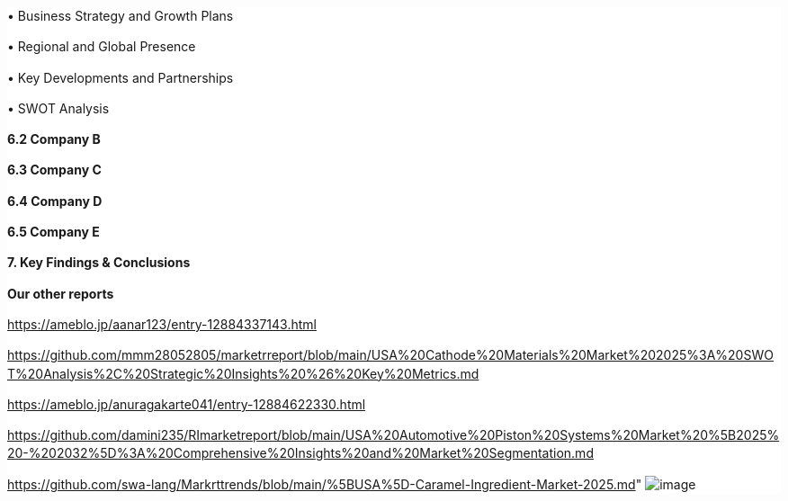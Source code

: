 • Business Strategy and Growth Plans

• Regional and Global Presence

• Key Developments and Partnerships

• SWOT Analysis

<strong>6.2 Company B</strong>

<strong>6.3 Company C</strong>

<strong>6.4 Company D</strong>

<strong>6.5 Company E</strong>

<strong>7. Key Findings & Conclusions</strong>

<strong>Our other reports</strong>

<a href=https://ameblo.jp/aanar123/entry-12884337143.html>https://ameblo.jp/aanar123/entry-12884337143.html</a>

<a href=https://github.com/mmm28052805/marketrreport/blob/main/USA%20Cathode%20Materials%20Market%202025%3A%20SWOT%20Analysis%2C%20Strategic%20Insights%20%26%20Key%20Metrics.md>https://github.com/mmm28052805/marketrreport/blob/main/USA%20Cathode%20Materials%20Market%202025%3A%20SWOT%20Analysis%2C%20Strategic%20Insights%20%26%20Key%20Metrics.md</a>

<a href=https://ameblo.jp/anuragakarte041/entry-12884622330.html>https://ameblo.jp/anuragakarte041/entry-12884622330.html</a>

<a href=https://github.com/damini235/RImarketreport/blob/main/USA%20Automotive%20Piston%20Systems%20Market%20%5B2025%20-%202032%5D%3A%20Comprehensive%20Insights%20and%20Market%20Segmentation.md>https://github.com/damini235/RImarketreport/blob/main/USA%20Automotive%20Piston%20Systems%20Market%20%5B2025%20-%202032%5D%3A%20Comprehensive%20Insights%20and%20Market%20Segmentation.md</a>

<a href=https://github.com/swa-lang/Markrttrends/blob/main/%5BUSA%5D-Caramel-Ingredient-Market-2025.md>https://github.com/swa-lang/Markrttrends/blob/main/%5BUSA%5D-Caramel-Ingredient-Market-2025.md</a>"
![image](https://github.com/user-attachments/assets/1c410248-0a9b-4d28-bcc0-20077c28c327)
